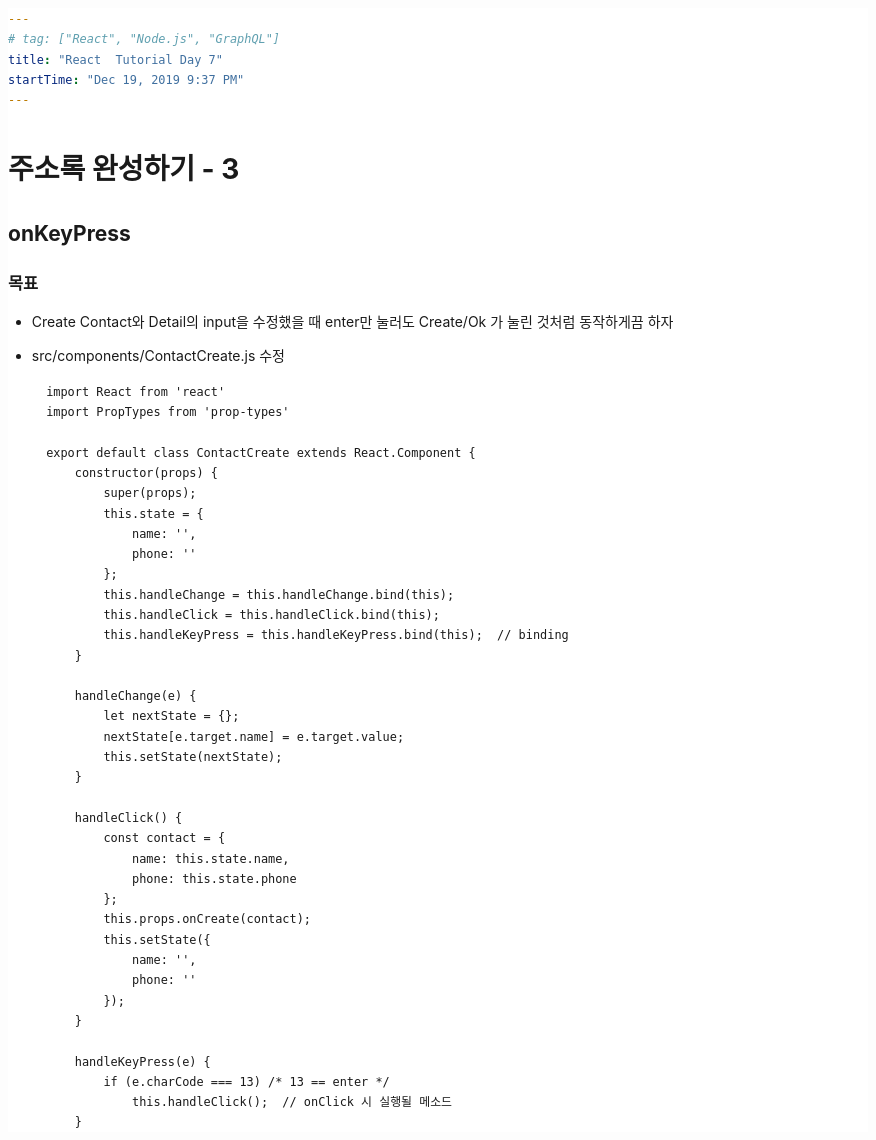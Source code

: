```yaml
---
# tag: ["React", "Node.js", "GraphQL"]
title: "React  Tutorial Day 7"
startTime: "Dec 19, 2019 9:37 PM"
---
```


# 주소록 완성하기 - 3

## onKeyPress

### 목표

- Create Contact와 Detail의 input을 수정했을 때 enter만 눌러도 Create/Ok 가 눌린 것처럼 동작하게끔 하자
- src/components/ContactCreate.js 수정

        import React from 'react'
        import PropTypes from 'prop-types'
        
        export default class ContactCreate extends React.Component {
            constructor(props) {
                super(props);
                this.state = {
                    name: '',
                    phone: ''
                };
                this.handleChange = this.handleChange.bind(this);
                this.handleClick = this.handleClick.bind(this);
                this.handleKeyPress = this.handleKeyPress.bind(this);  // binding
            }
            
            handleChange(e) {
                let nextState = {};
                nextState[e.target.name] = e.target.value;
                this.setState(nextState);
            }
        
            handleClick() {
                const contact = {
                    name: this.state.name,
                    phone: this.state.phone
                };  
                this.props.onCreate(contact);
                this.setState({
                    name: '', 
                    phone: ''
                });
            }
        
            handleKeyPress(e) {
                if (e.charCode === 13) /* 13 == enter */
                    this.handleClick();  // onClick 시 실행될 메소드
            }
        